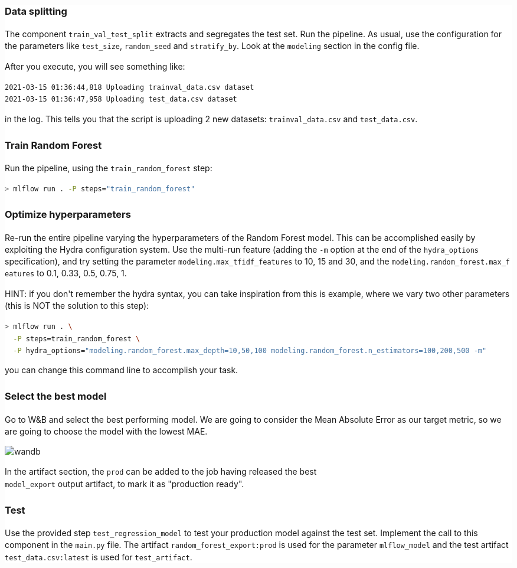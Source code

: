 ### Data splitting
The component ``train_val_test_split`` extracts and segregates the test set. 
Run the pipeline. As usual, use the configuration for the parameters like `test_size`,
`random_seed` and `stratify_by`. Look at the `modeling` section in the config file.

After you execute, you will see something like:

```
2021-03-15 01:36:44,818 Uploading trainval_data.csv dataset
2021-03-15 01:36:47,958 Uploading test_data.csv dataset
```
in the log. This tells you that the script is uploading 2 new datasets: ``trainval_data.csv`` and ``test_data.csv``.

### Train Random Forest

Run the pipeline, using the ``train_random_forest`` step:

```bash
> mlflow run . -P steps="train_random_forest"
```

### Optimize hyperparameters
Re-run the entire pipeline varying the hyperparameters of the Random Forest model. This can be
accomplished easily by exploiting the Hydra configuration system. Use the multi-run feature (adding the `-m` option 
at the end of the `hydra_options` specification), and try setting the parameter `modeling.max_tfidf_features` to 10, 15
and 30, and the `modeling.random_forest.max_features` to 0.1, 0.33, 0.5, 0.75, 1.

HINT: if you don't remember the hydra syntax, you can take inspiration from this is example, where we vary 
two other parameters (this is NOT the solution to this step):
```bash
> mlflow run . \
  -P steps=train_random_forest \
  -P hydra_options="modeling.random_forest.max_depth=10,50,100 modeling.random_forest.n_estimators=100,200,500 -m"
```
you can change this command line to accomplish your task.

### Select the best model
Go to W&B and select the best performing model. We are going to consider the Mean Absolute Error as our target metric,
so we are going to choose the model with the lowest MAE.

![wandb](images/wandb_select_best.gif "wandb")

In the artifact section, the ``prod`` can be added to the job having released the best  
`model_export` output artifact, to mark it as "production ready".

### Test
Use the provided step ``test_regression_model`` to test your production model against the
test set. Implement the call to this component in the `main.py` file. The artifact `random_forest_export:prod` 
is used for the parameter `mlflow_model` and the test artifact `test_data.csv:latest` is used for `test_artifact`.

